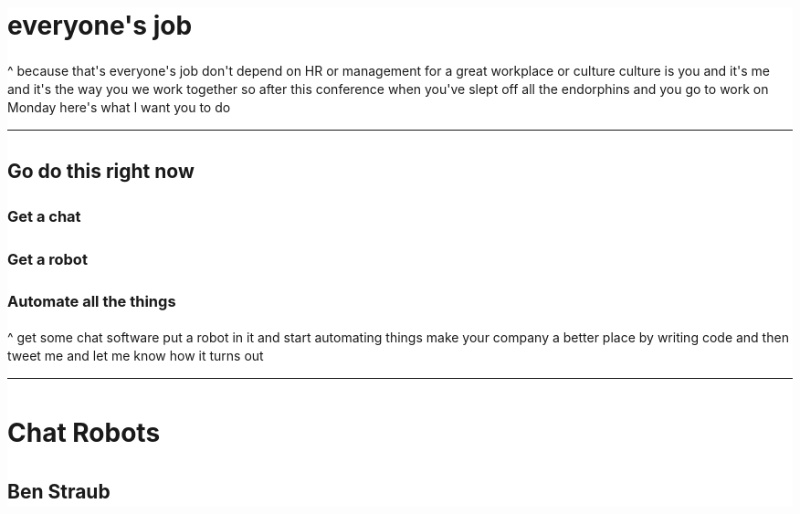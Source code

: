 # everyone's job

^
because that's everyone's job
don't depend on HR or management
for a great workplace or culture
culture is you
and it's me
and it's the way you we work together
so after this conference
when you've slept off all the endorphins
and you go to work on Monday
here's what I want you to do

---

## Go do this right now
### Get a chat
### Get a robot
### Automate all the things

^
get some chat software
put a robot in it
and start automating things
make your company a better place by writing code
and then tweet me and let me know how it turns out

---

# Chat Robots
## Ben Straub

